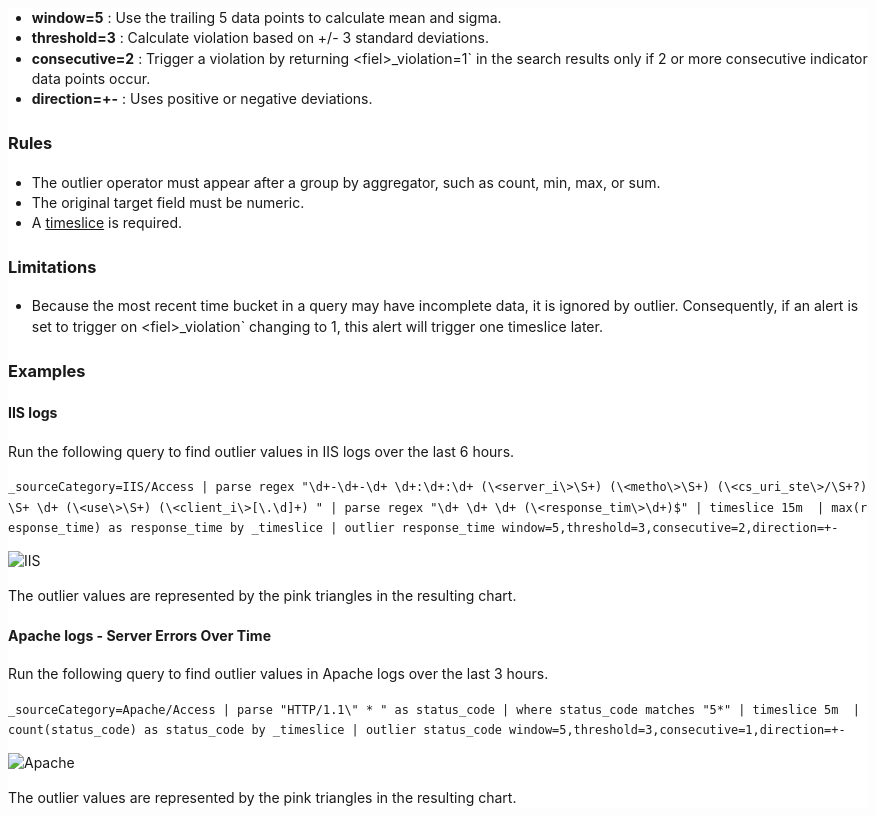 -   **window=5** : Use the trailing 5 data points to calculate mean and
    sigma.
-   **threshold=3** : Calculate violation based on +/- 3 standard
    deviations.
-   **consecutive=2** : Trigger a violation by returning
    \<fiel\>_violation=1` in the search results only if 2 or more
    consecutive indicator data points occur.
-   **direction=+-** : Uses positive or negative deviations.

### Rules

-   The outlier operator must appear after a group by aggregator, such
    as count, min, max, or sum.
-   The original target field must be numeric.
-   A [timeslice](timeslice.md "timeslice") is required.

### Limitations

-   Because the most recent time bucket in a query may have incomplete
    data, it is ignored by outlier. Consequently, if an alert is set to
    trigger on \<fiel\>_violation` changing to 1, this alert will
    trigger one timeslice later.

### Examples

#### IIS logs

Run the following query to find outlier values in IIS logs over the last
6 hours.

`_sourceCategory=IIS/Access | parse regex "\d+-\d+-\d+ \d+:\d+:\d+ (\<server_i\>\S+) (\<metho\>\S+) (\<cs_uri_ste\>/\S+?) \S+ \d+ (\<use\>\S+) (\<client_i\>[\.\d]+) " | parse regex "\d+ \d+ \d+ (\<response_tim\>\d+)$" | timeslice 15m  | max(response_time) as response_time by _timeslice | outlier response_time window=5,threshold=3,consecutive=2,direction=+-`

![IIS](../../static/img/Search-Query-Language/Search-Operators/outlier/IIS.png)

The outlier values are represented by the pink triangles in the
resulting chart.

#### Apache logs - Server Errors Over Time

Run the following query to find outlier values in Apache logs over the
last 3 hours.

`_sourceCategory=Apache/Access | parse "HTTP/1.1\" * " as status_code | where status_code matches "5*" | timeslice 5m  | count(status_code) as status_code by _timeslice | outlier status_code window=5,threshold=3,consecutive=1,direction=+-`

![Apache](../../static/img/Search-Query-Language/Search-Operators/outlier/Apache-Access.png)

The outlier values are represented by the pink triangles in the
resulting chart.

